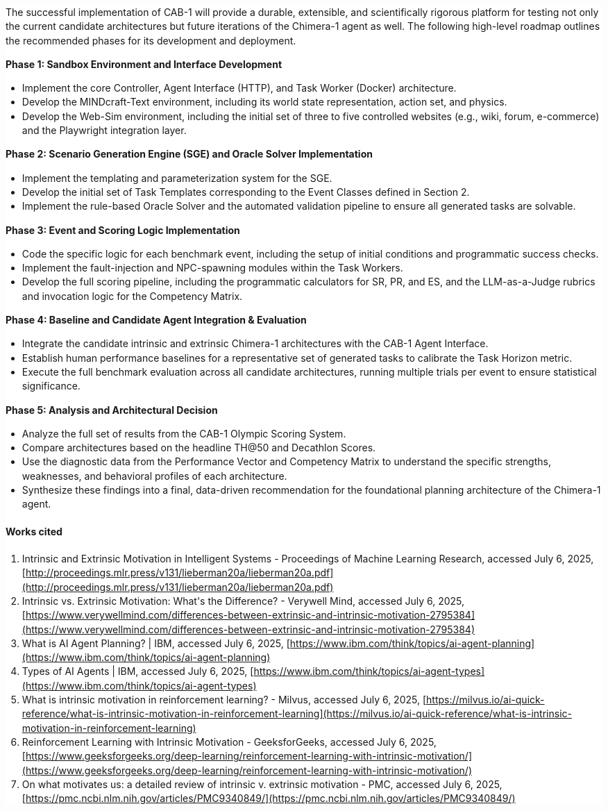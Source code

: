 The successful implementation of CAB-1 will provide a durable, extensible, and scientifically rigorous platform for testing not only the current candidate architectures but future iterations of the Chimera-1 agent as well. The following high-level roadmap outlines the recommended phases for its development and deployment.

**Phase 1: Sandbox Environment and Interface Development**

* Implement the core Controller, Agent Interface (HTTP), and Task Worker (Docker) architecture.  
* Develop the MINDcraft-Text environment, including its world state representation, action set, and physics.  
* Develop the Web-Sim environment, including the initial set of three to five controlled websites (e.g., wiki, forum, e-commerce) and the Playwright integration layer.

**Phase 2: Scenario Generation Engine (SGE) and Oracle Solver Implementation**

* Implement the templating and parameterization system for the SGE.  
* Develop the initial set of Task Templates corresponding to the Event Classes defined in Section 2\.  
* Implement the rule-based Oracle Solver and the automated validation pipeline to ensure all generated tasks are solvable.

**Phase 3: Event and Scoring Logic Implementation**

* Code the specific logic for each benchmark event, including the setup of initial conditions and programmatic success checks.  
* Implement the fault-injection and NPC-spawning modules within the Task Workers.  
* Develop the full scoring pipeline, including the programmatic calculators for SR, PR, and ES, and the LLM-as-a-Judge rubrics and invocation logic for the Competency Matrix.

**Phase 4: Baseline and Candidate Agent Integration & Evaluation**

* Integrate the candidate intrinsic and extrinsic Chimera-1 architectures with the CAB-1 Agent Interface.  
* Establish human performance baselines for a representative set of generated tasks to calibrate the Task Horizon metric.  
* Execute the full benchmark evaluation across all candidate architectures, running multiple trials per event to ensure statistical significance.

**Phase 5: Analysis and Architectural Decision**

* Analyze the full set of results from the CAB-1 Olympic Scoring System.  
* Compare architectures based on the headline TH@50 and Decathlon Scores.  
* Use the diagnostic data from the Performance Vector and Competency Matrix to understand the specific strengths, weaknesses, and behavioral profiles of each architecture.  
* Synthesize these findings into a final, data-driven recommendation for the foundational planning architecture of the Chimera-1 agent.

#### **Works cited**

1. Intrinsic and Extrinsic Motivation in Intelligent Systems \- Proceedings of Machine Learning Research, accessed July 6, 2025, [http://proceedings.mlr.press/v131/lieberman20a/lieberman20a.pdf](http://proceedings.mlr.press/v131/lieberman20a/lieberman20a.pdf)  
2. Intrinsic vs. Extrinsic Motivation: What's the Difference? \- Verywell Mind, accessed July 6, 2025, [https://www.verywellmind.com/differences-between-extrinsic-and-intrinsic-motivation-2795384](https://www.verywellmind.com/differences-between-extrinsic-and-intrinsic-motivation-2795384)  
3. What is AI Agent Planning? | IBM, accessed July 6, 2025, [https://www.ibm.com/think/topics/ai-agent-planning](https://www.ibm.com/think/topics/ai-agent-planning)  
4. Types of AI Agents | IBM, accessed July 6, 2025, [https://www.ibm.com/think/topics/ai-agent-types](https://www.ibm.com/think/topics/ai-agent-types)  
5. What is intrinsic motivation in reinforcement learning? \- Milvus, accessed July 6, 2025, [https://milvus.io/ai-quick-reference/what-is-intrinsic-motivation-in-reinforcement-learning](https://milvus.io/ai-quick-reference/what-is-intrinsic-motivation-in-reinforcement-learning)  
6. Reinforcement Learning with Intrinsic Motivation \- GeeksforGeeks, accessed July 6, 2025, [https://www.geeksforgeeks.org/deep-learning/reinforcement-learning-with-intrinsic-motivation/](https://www.geeksforgeeks.org/deep-learning/reinforcement-learning-with-intrinsic-motivation/)  
7. On what motivates us: a detailed review of intrinsic v. extrinsic motivation \- PMC, accessed July 6, 2025, [https://pmc.ncbi.nlm.nih.gov/articles/PMC9340849/](https://pmc.ncbi.nlm.nih.gov/articles/PMC9340849/)  